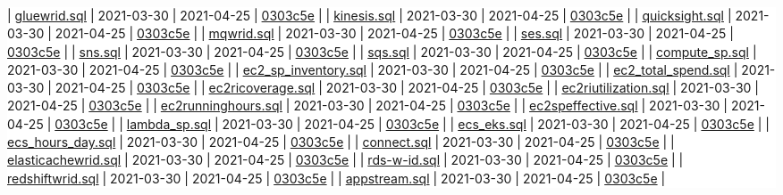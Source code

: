 | [gluewrid.sql](https://github.com/WALabsTest/testwalabs/blob/master/static/Cost/300_CUR_Queries/Code/Analytics/gluewrid.sql) | 2021-03-30 | 2021-04-25 | [0303c5e](https://github.com/WALabsTest/testwalabs/commit/0303c5e837308d7fcaa668c274771668fc1d0645) |
| [kinesis.sql](https://github.com/WALabsTest/testwalabs/blob/master/static/Cost/300_CUR_Queries/Code/Analytics/kinesis.sql) | 2021-03-30 | 2021-04-25 | [0303c5e](https://github.com/WALabsTest/testwalabs/commit/0303c5e837308d7fcaa668c274771668fc1d0645) |
| [quicksight.sql](https://github.com/WALabsTest/testwalabs/blob/master/static/Cost/300_CUR_Queries/Code/Analytics/quicksight.sql) | 2021-03-30 | 2021-04-25 | [0303c5e](https://github.com/WALabsTest/testwalabs/commit/0303c5e837308d7fcaa668c274771668fc1d0645) |
| [mqwrid.sql](https://github.com/WALabsTest/testwalabs/blob/master/static/Cost/300_CUR_Queries/Code/Application_Integration/mqwrid.sql) | 2021-03-30 | 2021-04-25 | [0303c5e](https://github.com/WALabsTest/testwalabs/commit/0303c5e837308d7fcaa668c274771668fc1d0645) |
| [ses.sql](https://github.com/WALabsTest/testwalabs/blob/master/static/Cost/300_CUR_Queries/Code/Application_Integration/ses.sql) | 2021-03-30 | 2021-04-25 | [0303c5e](https://github.com/WALabsTest/testwalabs/commit/0303c5e837308d7fcaa668c274771668fc1d0645) |
| [sns.sql](https://github.com/WALabsTest/testwalabs/blob/master/static/Cost/300_CUR_Queries/Code/Application_Integration/sns.sql) | 2021-03-30 | 2021-04-25 | [0303c5e](https://github.com/WALabsTest/testwalabs/commit/0303c5e837308d7fcaa668c274771668fc1d0645) |
| [sqs.sql](https://github.com/WALabsTest/testwalabs/blob/master/static/Cost/300_CUR_Queries/Code/Application_Integration/sqs.sql) | 2021-03-30 | 2021-04-25 | [0303c5e](https://github.com/WALabsTest/testwalabs/commit/0303c5e837308d7fcaa668c274771668fc1d0645) |
| [compute_sp.sql](https://github.com/WALabsTest/testwalabs/blob/master/static/Cost/300_CUR_Queries/Code/Compute/compute_sp.sql) | 2021-03-30 | 2021-04-25 | [0303c5e](https://github.com/WALabsTest/testwalabs/commit/0303c5e837308d7fcaa668c274771668fc1d0645) |
| [ec2_sp_inventory.sql](https://github.com/WALabsTest/testwalabs/blob/master/static/Cost/300_CUR_Queries/Code/Compute/ec2_sp_inventory.sql) | 2021-03-30 | 2021-04-25 | [0303c5e](https://github.com/WALabsTest/testwalabs/commit/0303c5e837308d7fcaa668c274771668fc1d0645) |
| [ec2_total_spend.sql](https://github.com/WALabsTest/testwalabs/blob/master/static/Cost/300_CUR_Queries/Code/Compute/ec2_total_spend.sql) | 2021-03-30 | 2021-04-25 | [0303c5e](https://github.com/WALabsTest/testwalabs/commit/0303c5e837308d7fcaa668c274771668fc1d0645) |
| [ec2ricoverage.sql](https://github.com/WALabsTest/testwalabs/blob/master/static/Cost/300_CUR_Queries/Code/Compute/ec2ricoverage.sql) | 2021-03-30 | 2021-04-25 | [0303c5e](https://github.com/WALabsTest/testwalabs/commit/0303c5e837308d7fcaa668c274771668fc1d0645) |
| [ec2riutilization.sql](https://github.com/WALabsTest/testwalabs/blob/master/static/Cost/300_CUR_Queries/Code/Compute/ec2riutilization.sql) | 2021-03-30 | 2021-04-25 | [0303c5e](https://github.com/WALabsTest/testwalabs/commit/0303c5e837308d7fcaa668c274771668fc1d0645) |
| [ec2runninghours.sql](https://github.com/WALabsTest/testwalabs/blob/master/static/Cost/300_CUR_Queries/Code/Compute/ec2runninghours.sql) | 2021-03-30 | 2021-04-25 | [0303c5e](https://github.com/WALabsTest/testwalabs/commit/0303c5e837308d7fcaa668c274771668fc1d0645) |
| [ec2speffective.sql](https://github.com/WALabsTest/testwalabs/blob/master/static/Cost/300_CUR_Queries/Code/Compute/ec2speffective.sql) | 2021-03-30 | 2021-04-25 | [0303c5e](https://github.com/WALabsTest/testwalabs/commit/0303c5e837308d7fcaa668c274771668fc1d0645) |
| [lambda_sp.sql](https://github.com/WALabsTest/testwalabs/blob/master/static/Cost/300_CUR_Queries/Code/Compute/lambda_sp.sql) | 2021-03-30 | 2021-04-25 | [0303c5e](https://github.com/WALabsTest/testwalabs/commit/0303c5e837308d7fcaa668c274771668fc1d0645) |
| [ecs_eks.sql](https://github.com/WALabsTest/testwalabs/blob/master/static/Cost/300_CUR_Queries/Code/Container/ecs_eks.sql) | 2021-03-30 | 2021-04-25 | [0303c5e](https://github.com/WALabsTest/testwalabs/commit/0303c5e837308d7fcaa668c274771668fc1d0645) |
| [ecs_hours_day.sql](https://github.com/WALabsTest/testwalabs/blob/master/static/Cost/300_CUR_Queries/Code/Container/ecs_hours_day.sql) | 2021-03-30 | 2021-04-25 | [0303c5e](https://github.com/WALabsTest/testwalabs/commit/0303c5e837308d7fcaa668c274771668fc1d0645) |
| [connect.sql](https://github.com/WALabsTest/testwalabs/blob/master/static/Cost/300_CUR_Queries/Code/Customer_Engagement/connect.sql) | 2021-03-30 | 2021-04-25 | [0303c5e](https://github.com/WALabsTest/testwalabs/commit/0303c5e837308d7fcaa668c274771668fc1d0645) |
| [elasticachewrid.sql](https://github.com/WALabsTest/testwalabs/blob/master/static/Cost/300_CUR_Queries/Code/Database/elasticachewrid.sql) | 2021-03-30 | 2021-04-25 | [0303c5e](https://github.com/WALabsTest/testwalabs/commit/0303c5e837308d7fcaa668c274771668fc1d0645) |
| [rds-w-id.sql](https://github.com/WALabsTest/testwalabs/blob/master/static/Cost/300_CUR_Queries/Code/Database/rds-w-id.sql) | 2021-03-30 | 2021-04-25 | [0303c5e](https://github.com/WALabsTest/testwalabs/commit/0303c5e837308d7fcaa668c274771668fc1d0645) |
| [redshiftwrid.sql](https://github.com/WALabsTest/testwalabs/blob/master/static/Cost/300_CUR_Queries/Code/Database/redshiftwrid.sql) | 2021-03-30 | 2021-04-25 | [0303c5e](https://github.com/WALabsTest/testwalabs/commit/0303c5e837308d7fcaa668c274771668fc1d0645) |
| [appstream.sql](https://github.com/WALabsTest/testwalabs/blob/master/static/Cost/300_CUR_Queries/Code/End_User_Computing/appstream.sql) | 2021-03-30 | 2021-04-25 | [0303c5e](https://github.com/WALabsTest/testwalabs/commit/0303c5e837308d7fcaa668c274771668fc1d0645) |